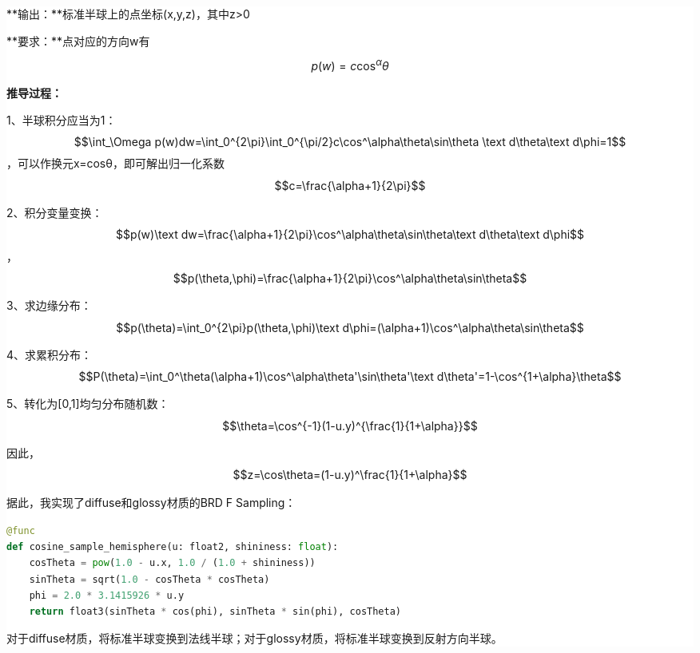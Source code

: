 **输出：**标准半球上的点坐标(x,y,z)，其中z>0

**要求：**点对应的方向w有$$p(w)=c\cos^{\alpha}\theta$$

**推导过程：**

1、半球积分应当为1：$$\int_\Omega p(w)dw=\int_0^{2\pi}\int_0^{\pi/2}c\cos^\alpha\theta\sin\theta \text d\theta\text d\phi=1$$，可以作换元x=cosθ，即可解出归一化系数$$c=\frac{\alpha+1}{2\pi}$$

2、积分变量变换：$$p(w)\text dw=\frac{\alpha+1}{2\pi}\cos^\alpha\theta\sin\theta\text d\theta\text d\phi$$，$$p(\theta,\phi)=\frac{\alpha+1}{2\pi}\cos^\alpha\theta\sin\theta$$

3、求边缘分布：$$p(\theta)=\int_0^{2\pi}p(\theta,\phi)\text d\phi=(\alpha+1)\cos^\alpha\theta\sin\theta$$

4、求累积分布：$$P(\theta)=\int_0^\theta(\alpha+1)\cos^\alpha\theta'\sin\theta'\text d\theta'=1-\cos^{1+\alpha}\theta$$

5、转化为[0,1]均匀分布随机数：$$\theta=\cos^{-1}(1-u.y)^{\frac{1}{1+\alpha}}$$

因此，$$z=\cos\theta=(1-u.y)^\frac{1}{1+\alpha}$$

据此，我实现了diffuse和glossy材质的BRD F Sampling：

```python
@func
def cosine_sample_hemisphere(u: float2, shininess: float):
    cosTheta = pow(1.0 - u.x, 1.0 / (1.0 + shininess))
    sinTheta = sqrt(1.0 - cosTheta * cosTheta)
    phi = 2.0 * 3.1415926 * u.y
    return float3(sinTheta * cos(phi), sinTheta * sin(phi), cosTheta)
```

对于diffuse材质，将标准半球变换到法线半球；对于glossy材质，将标准半球变换到反射方向半球。



